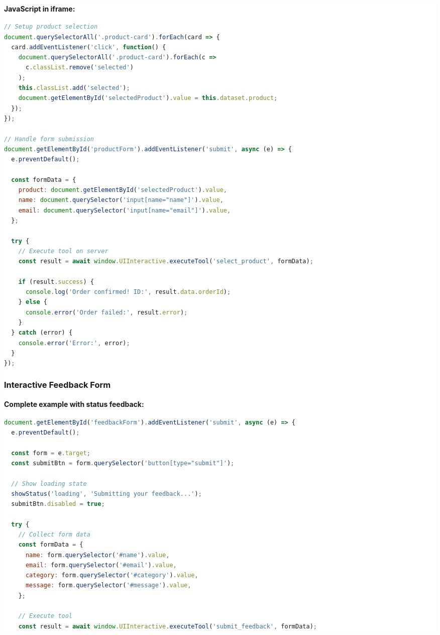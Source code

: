 **JavaScript in iframe:**
```javascript
// Setup product selection
document.querySelectorAll('.product-card').forEach(card => {
  card.addEventListener('click', function() {
    document.querySelectorAll('.product-card').forEach(c =>
      c.classList.remove('selected')
    );
    this.classList.add('selected');
    document.getElementById('selectedProduct').value = this.dataset.product;
  });
});

// Handle form submission
document.getElementById('productForm').addEventListener('submit', async (e) => {
  e.preventDefault();

  const formData = {
    product: document.getElementById('selectedProduct').value,
    name: document.querySelector('input[name="name"]').value,
    email: document.querySelector('input[name="email"]').value,
  };

  try {
    // Execute tool on server
    const result = await window.UIInteractive.executeTool('select_product', formData);

    if (result.success) {
      console.log('Order confirmed! ID:', result.data.orderId);
    } else {
      console.error('Order failed:', result.error);
    }
  } catch (error) {
    console.error('Error:', error);
  }
});
```

### Interactive Feedback Form

**Complete example with status feedback:**
```javascript
document.getElementById('feedbackForm').addEventListener('submit', async (e) => {
  e.preventDefault();

  const form = e.target;
  const submitBtn = form.querySelector('button[type="submit"]');

  // Show loading state
  showStatus('loading', 'Submitting your feedback...');
  submitBtn.disabled = true;

  try {
    // Collect form data
    const formData = {
      name: form.querySelector('#name').value,
      email: form.querySelector('#email').value,
      category: form.querySelector('#category').value,
      message: form.querySelector('#message').value,
    };

    // Execute tool
    const result = await window.UIInteractive.executeTool('submit_feedback', formData);

```